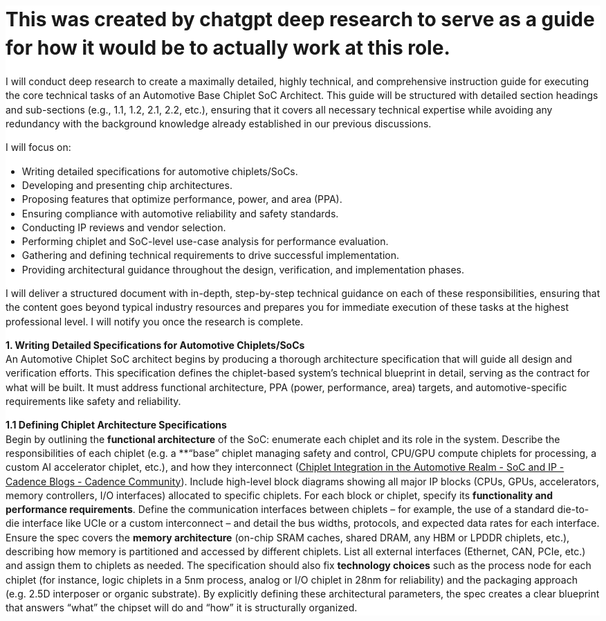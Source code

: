 # This was created by chatgpt deep research to serve as a guide for how it would be to actually work at this role.


I will conduct deep research to create a maximally detailed, highly technical, and comprehensive instruction guide for executing the core technical tasks of an Automotive Base Chiplet SoC Architect. This guide will be structured with detailed section headings and sub-sections (e.g., 1.1, 1.2, 2.1, 2.2, etc.), ensuring that it covers all necessary technical expertise while avoiding any redundancy with the background knowledge already established in our previous discussions.

I will focus on:

* Writing detailed specifications for automotive chiplets/SoCs.  
* Developing and presenting chip architectures.  
* Proposing features that optimize performance, power, and area (PPA).  
* Ensuring compliance with automotive reliability and safety standards.  
* Conducting IP reviews and vendor selection.  
* Performing chiplet and SoC-level use-case analysis for performance evaluation.  
* Gathering and defining technical requirements to drive successful implementation.  
* Providing architectural guidance throughout the design, verification, and implementation phases.

I will deliver a structured document with in-depth, step-by-step technical guidance on each of these responsibilities, ensuring that the content goes beyond typical industry resources and prepares you for immediate execution of these tasks at the highest professional level. I will notify you once the research is complete.

**1\. Writing Detailed Specifications for Automotive Chiplets/SoCs**  
 An Automotive Chiplet SoC architect begins by producing a thorough architecture specification that will guide all design and verification efforts. This specification defines the chiplet-based system’s technical blueprint in detail, serving as the contract for what will be built. It must address functional architecture, PPA (power, performance, area) targets, and automotive-specific requirements like safety and reliability.

**1.1 Defining Chiplet Architecture Specifications**  
 Begin by outlining the **functional architecture** of the SoC: enumerate each chiplet and its role in the system. Describe the responsibilities of each chiplet (e.g. a \*\*“base” chiplet managing safety and control, CPU/GPU compute chiplets for processing, a custom AI accelerator chiplet, etc.), and how they interconnect ([Chiplet Integration in the Automotive Realm \- SoC and IP \- Cadence Blogs \- Cadence Community](https://community.cadence.com/cadence_blogs_8/b/ip/posts/chiplet-integration-in-the-automotive-realm)). Include high-level block diagrams showing all major IP blocks (CPUs, GPUs, accelerators, memory controllers, I/O interfaces) allocated to specific chiplets. For each block or chiplet, specify its **functionality and performance requirements**. Define the communication interfaces between chiplets – for example, the use of a standard die-to-die interface like UCIe or a custom interconnect – and detail the bus widths, protocols, and expected data rates for each interface. Ensure the spec covers the **memory architecture** (on-chip SRAM caches, shared DRAM, any HBM or LPDDR chiplets, etc.), describing how memory is partitioned and accessed by different chiplets. List all external interfaces (Ethernet, CAN, PCIe, etc.) and assign them to chiplets as needed. The specification should also fix **technology choices** such as the process node for each chiplet (for instance, logic chiplets in a 5nm process, analog or I/O chiplet in 28nm for reliability) and the packaging approach (e.g. 2.5D interposer or organic substrate). By explicitly defining these architectural parameters, the spec creates a clear blueprint that answers “what” the chipset will do and “how” it is structurally organized.
